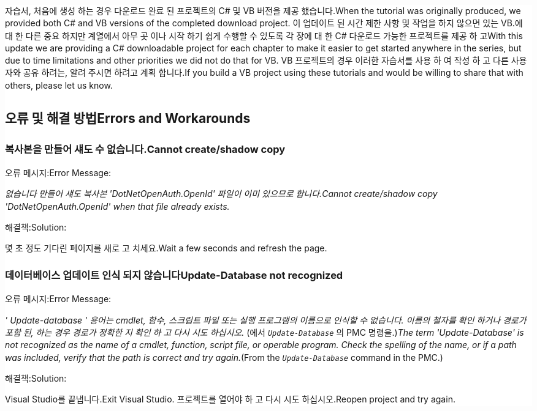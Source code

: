 <span data-ttu-id="586d4-289">자습서, 처음에 생성 하는 경우 다운로드 완료 된 프로젝트의 C# 및 VB 버전을 제공 했습니다.</span><span class="sxs-lookup"><span data-stu-id="586d4-289">When the tutorial was originally produced, we provided both C# and VB versions of the completed download project.</span></span> <span data-ttu-id="586d4-290">이 업데이트 된 시간 제한 사항 및 작업을 하지 않으면 있는 VB.에 대 한 다른 중요 하지만 계열에서 아무 곳 이나 시작 하기 쉽게 수행할 수 있도록 각 장에 대 한 C# 다운로드 가능한 프로젝트를 제공 하 고</span><span class="sxs-lookup"><span data-stu-id="586d4-290">With this update we are providing a C# downloadable project for each chapter to make it easier to get started anywhere in the series, but due to time limitations and other priorities we did not do that for VB.</span></span> <span data-ttu-id="586d4-291">VB 프로젝트의 경우 이러한 자습서를 사용 하 여 작성 하 고 다른 사용자와 공유 하려는, 알려 주시면 하려고 계획 합니다.</span><span class="sxs-lookup"><span data-stu-id="586d4-291">If you build a VB project using these tutorials and would be willing to share that with others, please let us know.</span></span>

<a id="errors"></a>

## <a name="errors-and-workarounds"></a><span data-ttu-id="586d4-292">오류 및 해결 방법</span><span class="sxs-lookup"><span data-stu-id="586d4-292">Errors and Workarounds</span></span>

### <a name="cannot-createshadow-copy"></a><span data-ttu-id="586d4-293">복사본을 만들어 섀도 수 없습니다.</span><span class="sxs-lookup"><span data-stu-id="586d4-293">Cannot create/shadow copy</span></span>

<span data-ttu-id="586d4-294">오류 메시지:</span><span class="sxs-lookup"><span data-stu-id="586d4-294">Error Message:</span></span>

<span data-ttu-id="586d4-295">*없습니다 만들어 섀도 복사본 'DotNetOpenAuth.OpenId' 파일이 이미 있으므로 합니다.*</span><span class="sxs-lookup"><span data-stu-id="586d4-295">*Cannot create/shadow copy 'DotNetOpenAuth.OpenId' when that file already exists.*</span></span>

<span data-ttu-id="586d4-296">해결책:</span><span class="sxs-lookup"><span data-stu-id="586d4-296">Solution:</span></span>

<span data-ttu-id="586d4-297">몇 초 정도 기다린 페이지를 새로 고 치세요.</span><span class="sxs-lookup"><span data-stu-id="586d4-297">Wait a few seconds and refresh the page.</span></span>

### <a name="update-database-not-recognized"></a><span data-ttu-id="586d4-298">데이터베이스 업데이트 인식 되지 않습니다</span><span class="sxs-lookup"><span data-stu-id="586d4-298">Update-Database not recognized</span></span>

<span data-ttu-id="586d4-299">오류 메시지:</span><span class="sxs-lookup"><span data-stu-id="586d4-299">Error Message:</span></span>

<span data-ttu-id="586d4-300">*' Update-database ' 용어는 cmdlet, 함수, 스크립트 파일 또는 실행 프로그램의 이름으로 인식할 수 없습니다. 이름의 철자를 확인 하거나 경로가 포함 된, 하는 경우 경로가 정확한 지 확인 하 고 다시 시도 하십시오.* (에서 *`Update-Database`* 의 PMC 명령을.)</span><span class="sxs-lookup"><span data-stu-id="586d4-300">*The term 'Update-Database' is not recognized as the name of a cmdlet, function, script file, or operable program. Check the spelling of the name, or if a path was included, verify that the path is correct and try again.*(From the *`Update-Database`* command in the PMC.)</span></span>

<span data-ttu-id="586d4-301">해결책:</span><span class="sxs-lookup"><span data-stu-id="586d4-301">Solution:</span></span>

<span data-ttu-id="586d4-302">Visual Studio를 끝냅니다.</span><span class="sxs-lookup"><span data-stu-id="586d4-302">Exit Visual Studio.</span></span> <span data-ttu-id="586d4-303">프로젝트를 열어야 하 고 다시 시도 하십시오.</span><span class="sxs-lookup"><span data-stu-id="586d4-303">Reopen project and try again.</span></span>
